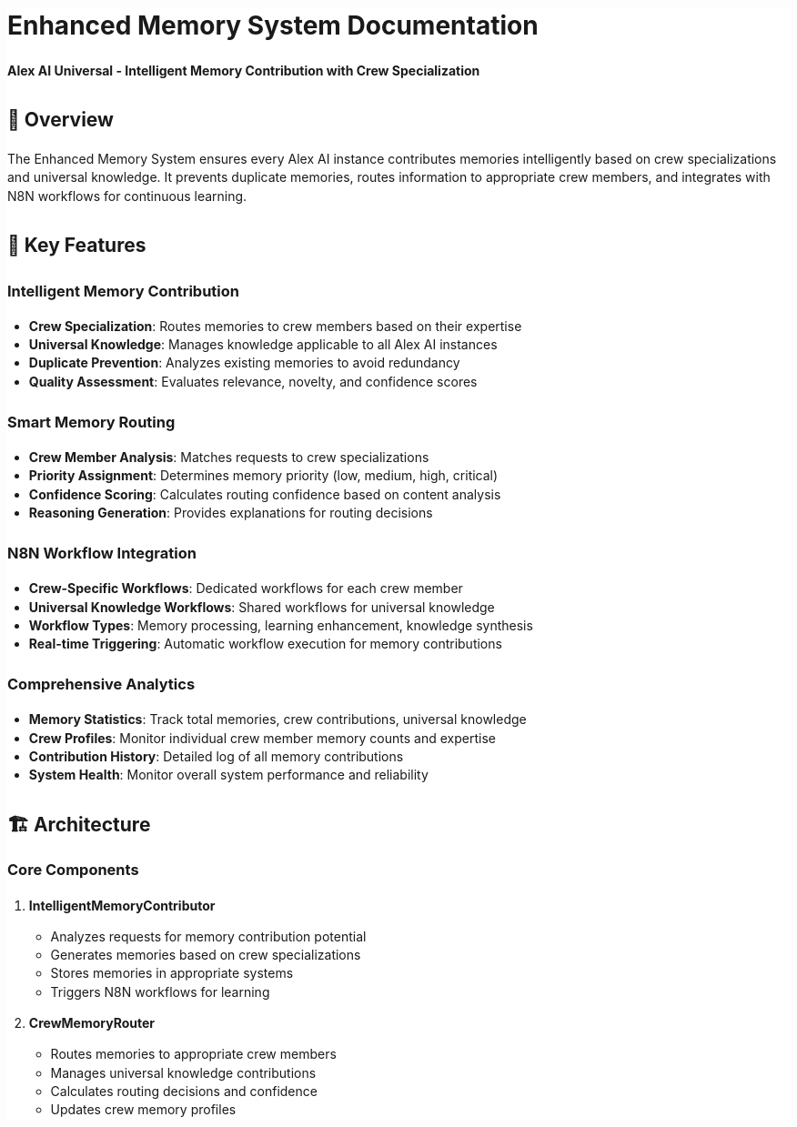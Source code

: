 # Enhanced Memory System Documentation

**Alex AI Universal - Intelligent Memory Contribution with Crew Specialization**

## 🎯 Overview

The Enhanced Memory System ensures every Alex AI instance contributes memories intelligently based on crew specializations and universal knowledge. It prevents duplicate memories, routes information to appropriate crew members, and integrates with N8N workflows for continuous learning.

## 🧠 Key Features

### **Intelligent Memory Contribution**
- **Crew Specialization**: Routes memories to crew members based on their expertise
- **Universal Knowledge**: Manages knowledge applicable to all Alex AI instances
- **Duplicate Prevention**: Analyzes existing memories to avoid redundancy
- **Quality Assessment**: Evaluates relevance, novelty, and confidence scores

### **Smart Memory Routing**
- **Crew Member Analysis**: Matches requests to crew specializations
- **Priority Assignment**: Determines memory priority (low, medium, high, critical)
- **Confidence Scoring**: Calculates routing confidence based on content analysis
- **Reasoning Generation**: Provides explanations for routing decisions

### **N8N Workflow Integration**
- **Crew-Specific Workflows**: Dedicated workflows for each crew member
- **Universal Knowledge Workflows**: Shared workflows for universal knowledge
- **Workflow Types**: Memory processing, learning enhancement, knowledge synthesis
- **Real-time Triggering**: Automatic workflow execution for memory contributions

### **Comprehensive Analytics**
- **Memory Statistics**: Track total memories, crew contributions, universal knowledge
- **Crew Profiles**: Monitor individual crew member memory counts and expertise
- **Contribution History**: Detailed log of all memory contributions
- **System Health**: Monitor overall system performance and reliability

## 🏗️ Architecture

### **Core Components**

1. **IntelligentMemoryContributor**
   - Analyzes requests for memory contribution potential
   - Generates memories based on crew specializations
   - Stores memories in appropriate systems
   - Triggers N8N workflows for learning

2. **CrewMemoryRouter**
   - Routes memories to appropriate crew members
   - Manages universal knowledge contributions
   - Calculates routing decisions and confidence
   - Updates crew memory profiles
